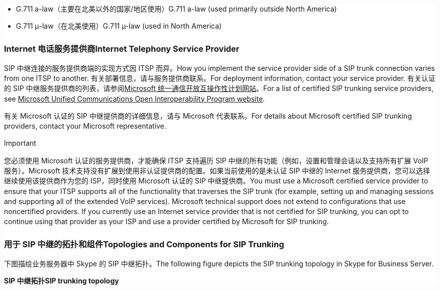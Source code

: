 - <span data-ttu-id="98b3e-197">G.711 a-law（主要在北美以外的国家/地区使用）</span><span class="sxs-lookup"><span data-stu-id="98b3e-197">G.711 a-law (used primarily outside North America)</span></span>
    
- <span data-ttu-id="98b3e-198">G.711 μ-law（在北美使用）</span><span class="sxs-lookup"><span data-stu-id="98b3e-198">G.711 µ-law (used in North America)</span></span>
    
### <a name="internet-telephony-service-provider"></a><span data-ttu-id="98b3e-199">Internet 电话服务提供商</span><span class="sxs-lookup"><span data-stu-id="98b3e-199">Internet Telephony Service Provider</span></span>

<span data-ttu-id="98b3e-200">SIP 中继连接的服务提供商端的实现方式因 ITSP 而异。</span><span class="sxs-lookup"><span data-stu-id="98b3e-200">How you implement the service provider side of a SIP trunk connection varies from one ITSP to another.</span></span> <span data-ttu-id="98b3e-201">有关部署信息，请与服务提供商联系。</span><span class="sxs-lookup"><span data-stu-id="98b3e-201">For deployment information, contact your service provider.</span></span> <span data-ttu-id="98b3e-202">有关认证的 SIP 中继服务提供商的列表，请参阅[Microsoft 统一通信开放互操作性计划网站](https://go.microsoft.com/fwlink/p/?LinkId=287029)。</span><span class="sxs-lookup"><span data-stu-id="98b3e-202">For a list of certified SIP trunking service providers, see [Microsoft Unified Communications Open Interoperability Program website](https://go.microsoft.com/fwlink/p/?LinkId=287029).</span></span>
  
<span data-ttu-id="98b3e-203">有关 Microsoft 认证的 SIP 中继提供商的详细信息，请与 Microsoft 代表联系。</span><span class="sxs-lookup"><span data-stu-id="98b3e-203">For details about Microsoft certified SIP trunking providers, contact your Microsoft representative.</span></span>
  
> [!IMPORTANT]
> <span data-ttu-id="98b3e-p124">您必须使用 Microsoft 认证的服务提供商，才能确保 ITSP 支持遍历 SIP 中继的所有功能（例如，设置和管理会话以及支持所有扩展 VoIP 服务）。Microsoft 技术支持没有扩展到使用非认证提供商的配置。如果当前使用的是未认证 SIP 中继的 Internet 服务提供商，您可以选择继续使用该提供商作为您的 ISP，同时使用 Microsoft 认证的 SIP 中继提供商。</span><span class="sxs-lookup"><span data-stu-id="98b3e-p124">You must use a Microsoft certified service provider to ensure that your ITSP supports all of the functionality that traverses the SIP trunk (for example, setting up and managing sessions and supporting all of the extended VoIP services). Microsoft technical support does not extend to configurations that use noncertified providers. If you currently use an Internet service provider that is not certified for SIP trunking, you can opt to continue using that provider as your ISP and use a provider certified by Microsoft for SIP trunking.</span></span> 
  
### <a name="topologies-and-components-for-sip-trunking"></a><span data-ttu-id="98b3e-207">用于 SIP 中继的拓扑和组件</span><span class="sxs-lookup"><span data-stu-id="98b3e-207">Topologies and Components for SIP Trunking</span></span>

<span data-ttu-id="98b3e-208">下图描绘业务服务器中 Skype 的 SIP 中继拓扑。</span><span class="sxs-lookup"><span data-stu-id="98b3e-208">The following figure depicts the SIP trunking topology in Skype for Business Server.</span></span>
  
<span data-ttu-id="98b3e-209">**SIP 中继拓扑**</span><span class="sxs-lookup"><span data-stu-id="98b3e-209">**SIP trunking topology**</span></span>
